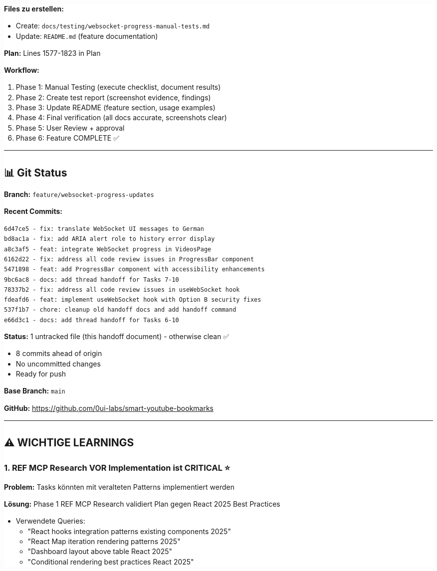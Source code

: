 **Files zu erstellen:**
- Create: `docs/testing/websocket-progress-manual-tests.md`
- Update: `README.md` (feature documentation)

**Plan:** Lines 1577-1823 in Plan

**Workflow:**
1. Phase 1: Manual Testing (execute checklist, document results)
2. Phase 2: Create test report (screenshot evidence, findings)
3. Phase 3: Update README (feature section, usage examples)
4. Phase 4: Final verification (all docs accurate, screenshots clear)
5. Phase 5: User Review + approval
6. Phase 6: Feature COMPLETE ✅

---

## 📊 Git Status

**Branch:** `feature/websocket-progress-updates`

**Recent Commits:**
```
6d47ce5 - fix: translate WebSocket UI messages to German
bd8ac1a - fix: add ARIA alert role to history error display
a8c3af5 - feat: integrate WebSocket progress in VideosPage
6162d22 - fix: address all code review issues in ProgressBar component
5471898 - feat: add ProgressBar component with accessibility enhancements
9bc6ac8 - docs: add thread handoff for Tasks 7-10
78337b2 - fix: address all code review issues in useWebSocket hook
fdeafd6 - feat: implement useWebSocket hook with Option B security fixes
537f1b7 - chore: cleanup old handoff docs and add handoff command
e66d3c1 - docs: add thread handoff for Tasks 6-10
```

**Status:** 1 untracked file (this handoff document) - otherwise clean ✅
- 8 commits ahead of origin
- No uncommitted changes
- Ready for push

**Base Branch:** `main`

**GitHub:** https://github.com/0ui-labs/smart-youtube-bookmarks

---

## ⚠️ WICHTIGE LEARNINGS

### 1. REF MCP Research VOR Implementation ist CRITICAL ⭐

**Problem:** Tasks könnten mit veralteten Patterns implementiert werden

**Lösung:** Phase 1 REF MCP Research validiert Plan gegen React 2025 Best Practices
- Verwendete Queries:
  - "React hooks integration patterns existing components 2025"
  - "React Map iteration rendering patterns 2025"
  - "Dashboard layout above table React 2025"
  - "Conditional rendering best practices React 2025"
